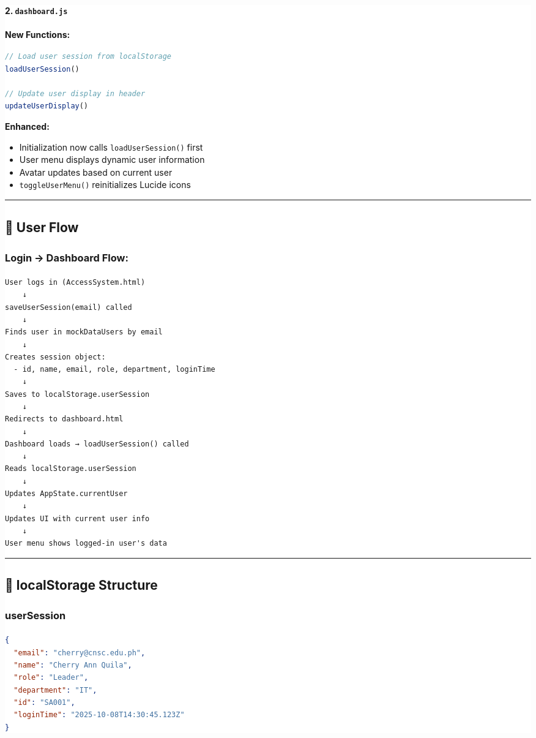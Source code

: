#### 2. `dashboard.js`
**New Functions:**
```javascript
// Load user session from localStorage
loadUserSession()

// Update user display in header
updateUserDisplay()
```

**Enhanced:**
- Initialization now calls `loadUserSession()` first
- User menu displays dynamic user information
- Avatar updates based on current user
- `toggleUserMenu()` reinitializes Lucide icons

---

## 🔄 User Flow

### **Login → Dashboard Flow:**
```
User logs in (AccessSystem.html)
    ↓
saveUserSession(email) called
    ↓
Finds user in mockDataUsers by email
    ↓
Creates session object:
  - id, name, email, role, department, loginTime
    ↓
Saves to localStorage.userSession
    ↓
Redirects to dashboard.html
    ↓
Dashboard loads → loadUserSession() called
    ↓
Reads localStorage.userSession
    ↓
Updates AppState.currentUser
    ↓
Updates UI with current user info
    ↓
User menu shows logged-in user's data
```

---

## 💾 localStorage Structure

### **userSession**
```json
{
  "email": "cherry@cnsc.edu.ph",
  "name": "Cherry Ann Quila",
  "role": "Leader",
  "department": "IT",
  "id": "SA001",
  "loginTime": "2025-10-08T14:30:45.123Z"
}
```

